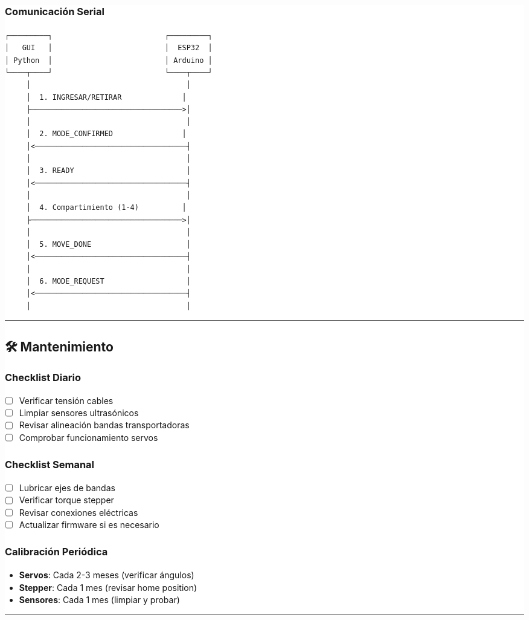 ### Comunicación Serial

```
┌─────────┐                          ┌─────────┐
│   GUI   │                          │  ESP32  │
│ Python  │                          │ Arduino │
└────┬────┘                          └────┬────┘
     │                                    │
     │  1. INGRESAR/RETIRAR              │
     ├───────────────────────────────────>│
     │                                    │
     │  2. MODE_CONFIRMED                │
     │<───────────────────────────────────┤
     │                                    │
     │  3. READY                          │
     │<───────────────────────────────────┤
     │                                    │
     │  4. Compartimiento (1-4)          │
     ├───────────────────────────────────>│
     │                                    │
     │  5. MOVE_DONE                      │
     │<───────────────────────────────────┤
     │                                    │
     │  6. MODE_REQUEST                   │
     │<───────────────────────────────────┤
     │                                    │
```

---

## 🛠️ Mantenimiento

### Checklist Diario
- [ ] Verificar tensión cables
- [ ] Limpiar sensores ultrasónicos
- [ ] Revisar alineación bandas transportadoras
- [ ] Comprobar funcionamiento servos

### Checklist Semanal
- [ ] Lubricar ejes de bandas
- [ ] Verificar torque stepper
- [ ] Revisar conexiones eléctricas
- [ ] Actualizar firmware si es necesario

### Calibración Periódica
- **Servos**: Cada 2-3 meses (verificar ángulos)
- **Stepper**: Cada 1 mes (revisar home position)
- **Sensores**: Cada 1 mes (limpiar y probar)

---
